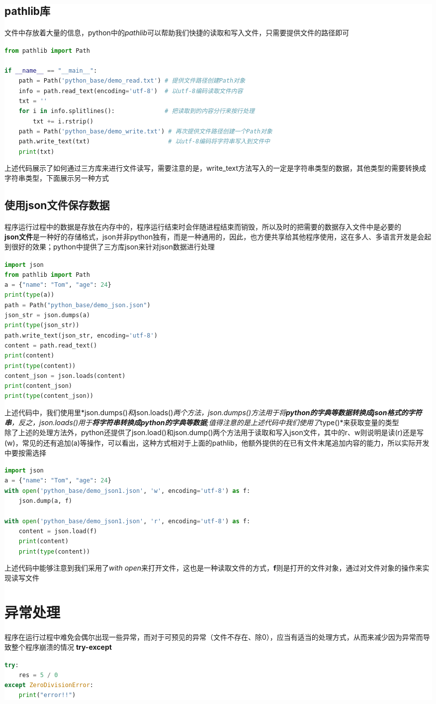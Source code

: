 ## **pathlib库**<br>
文件中存放着大量的信息，python中的*pathlib*可以帮助我们快捷的读取和写入文件，只需要提供文件的路径即可
```python
from pathlib import Path

if __name__ == "__main__":
    path = Path('python_base/demo_read.txt') # 提供文件路径创建Path对象
    info = path.read_text(encoding='utf-8')  # 以utf-8编码读取文件内容
    txt = ''
    for i in info.splitlines():              # 把读取到的内容分行来按行处理
        txt += i.rstrip()
    path = Path('python_base/demo_write.txt') # 再次提供文件路径创建一个Path对象
    path.write_text(txt)                      # 以utf-8编码将字符串写入到文件中 
    print(txt)
```
上述代码展示了如何通过三方库来进行文件读写，需要注意的是，write_text方法写入的一定是字符串类型的数据，其他类型的需要转换成字符串类型，下面展示另一种方式<br>
## 使用json文件保存数据
程序运行过程中的数据是存放在内存中的，程序运行结束时会伴随进程结束而销毁，所以及时的把需要的数据存入文件中是必要的<br>
**json文件**是一种好的存储格式，json并非python独有，而是一种通用的，因此，也方便共享给其他程序使用，这在多人、多语言开发是会起到很好的效果；python中提供了三方库json来针对json数据进行处理
```python
import json
from pathlib import Path
a = {"name": "Tom", "age": 24}
print(type(a))
path = Path("python_base/demo_json.json")
json_str = json.dumps(a)
print(type(json_str))
path.write_text(json_str, encoding='utf-8')
content = path.read_text()
print(content)
print(type(content))
content_json = json.loads(content)
print(content_json)
print(type(content_json))
```
上述代码中，我们使用里*json.dumps()*和*json.loads()*两个方法，json.dumps()方法用于将**python的字典等数据转换成json格式的字符串**，反之，json.loads()用于**将字符串转换成python的字典等数据**;值得注意的是上述代码中我们使用了*type()*来获取变量的类型<br>
除了上述的处理方法外，python还提供了json.load()和json.dump()两个方法用于读取和写入json文件，其中的r、w则说明是读(r)还是写(w)，常见的还有追加(a)等操作，可以看出，这种方式相对于上面的pathlib，他额外提供的在已有文件末尾追加内容的能力，所以实际开发中要按需选择
```python
import json
a = {"name": "Tom", "age": 24}
with open('python_base/demo_json1.json', 'w', encoding='utf-8') as f:
    json.dump(a, f)

with open('python_base/demo_json1.json', 'r', encoding='utf-8') as f:
    content = json.load(f)
    print(content)
    print(type(content))
```
上述代码中能够注意到我们采用了*with open*来打开文件，这也是一种读取文件的方式，**f**则是打开的文件对象，通过对文件对象的操作来实现读写文件
# 异常处理
程序在运行过程中难免会偶尔出现一些异常，而对于可预见的异常（文件不存在、除0），应当有适当的处理方式，从而来减少因为异常而导致整个程序崩溃的情况
**try-except**
```python
try:
    res = 5 / 0
except ZeroDivisionError:
    print("error!!")
```